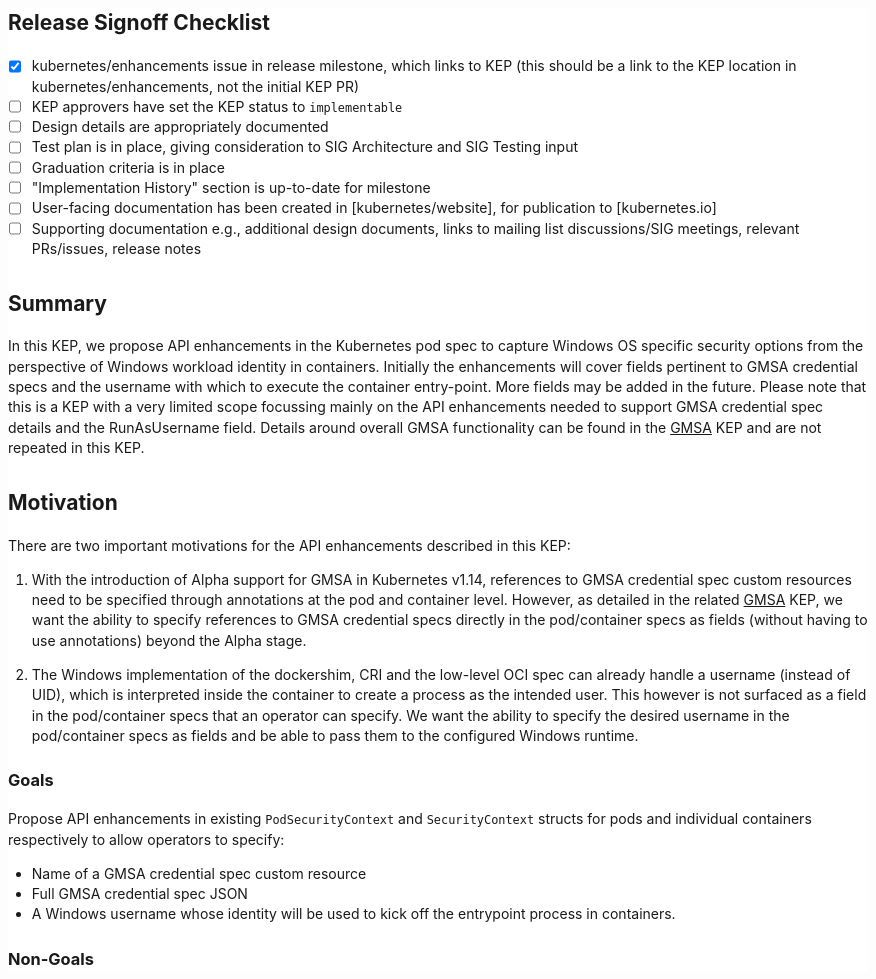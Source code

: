
## Release Signoff Checklist

- [x] kubernetes/enhancements issue in release milestone, which links to KEP (this should be a link to the KEP location in kubernetes/enhancements, not the initial KEP PR)
- [ ] KEP approvers have set the KEP status to `implementable`
- [ ] Design details are appropriately documented
- [ ] Test plan is in place, giving consideration to SIG Architecture and SIG Testing input
- [ ] Graduation criteria is in place
- [ ] "Implementation History" section is up-to-date for milestone
- [ ] User-facing documentation has been created in [kubernetes/website], for publication to [kubernetes.io]
- [ ] Supporting documentation e.g., additional design documents, links to mailing list discussions/SIG meetings, relevant PRs/issues, release notes

## Summary

In this KEP, we propose API enhancements in the Kubernetes pod spec to capture Windows OS specific security options from the perspective of Windows workload identity in containers. Initially the enhancements will cover fields pertinent to GMSA credential specs and the username with which to execute the container entry-point. More fields may be added in the future. Please note that this is a KEP with a very limited scope focussing mainly on the API enhancements needed to support GMSA credential spec details and the RunAsUsername field. Details around overall GMSA functionality can be found in the [GMSA](https://github.com/kubernetes/enhancements/blob/master/keps/sig-windows/20181221-windows-group-managed-service-accounts-for-container-identity.md) KEP and are not repeated in this KEP.

## Motivation

 There are two important motivations for the API enhancements described in this KEP:
 
 1. With the introduction of Alpha support for GMSA in Kubernetes v1.14, references to GMSA credential spec custom resources need to be specified through annotations at the pod and container level. However, as detailed in the related [GMSA](https://github.com/kubernetes/enhancements/blob/master/keps/sig-windows/20181221-windows-group-managed-service-accounts-for-container-identity.md) KEP, we want the ability to specify references to GMSA credential specs directly in the pod/container specs as fields (without having to use annotations) beyond the Alpha stage.
 
 2. The Windows implementation of the dockershim, CRI and the low-level OCI spec can already handle a username (instead of UID), which is interpreted inside the container to create a process as the intended user. This however is not surfaced as a field in the pod/container specs that an operator can specify. We want the ability to specify the desired username in the pod/container specs as fields and be able to pass them to the configured Windows runtime.

### Goals

Propose API enhancements in existing `PodSecurityContext` and `SecurityContext` structs for pods and individual containers respectively to allow operators to specify:
- Name of a GMSA credential spec custom resource 
- Full GMSA credential spec JSON
- A Windows username whose identity will be used to kick off the entrypoint process in containers.

### Non-Goals
